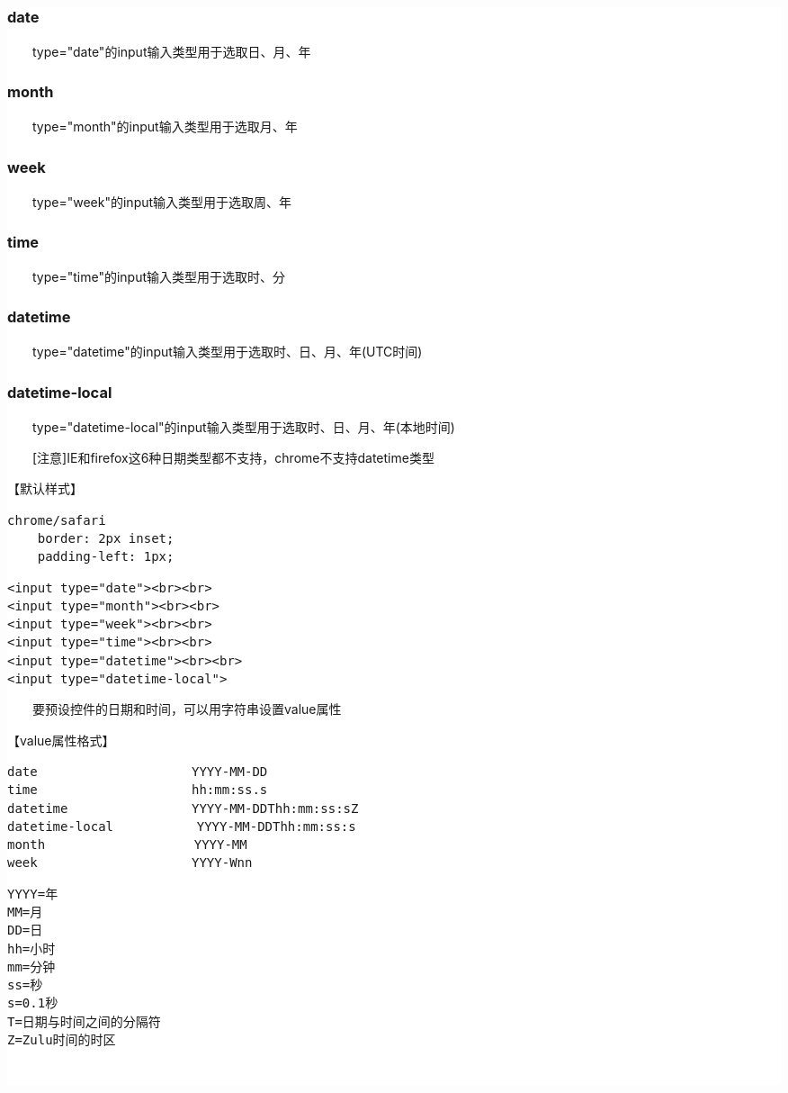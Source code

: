 ### date

 　　type="date"的input输入类型用于选取日、月、年

### month

 　　type="month"的input输入类型用于选取月、年

### week

 　　type="week"的input输入类型用于选取周、年

### time

 　　type="time"的input输入类型用于选取时、分

### datetime

 　　type="datetime"的input输入类型用于选取时、日、月、年(UTC时间)

### datetime-local

 　　type="datetime-local"的input输入类型用于选取时、日、月、年(本地时间)

 　　[注意]IE和firefox这6种日期类型都不支持，chrome不支持datetime类型

【默认样式】

<div class="cnblogs_code">
<pre>chrome/safari
    border: 2px inset;
    padding-left: 1px;</pre>
</div>
<div class="cnblogs_code">
<pre>&lt;input type="date"&gt;&lt;br&gt;&lt;br&gt;
&lt;input type="month"&gt;&lt;br&gt;&lt;br&gt;
&lt;input type="week"&gt;&lt;br&gt;&lt;br&gt;
&lt;input type="time"&gt;&lt;br&gt;&lt;br&gt;
&lt;input type="datetime"&gt;&lt;br&gt;&lt;br&gt;
&lt;input type="datetime-local"&gt;</pre>
</div>

<iframe style="width: 100%; height: 270px;" src="{{book.demo}}/html/type/t13.html" frameborder="0" width="320" height="240"></iframe>

　　要预设控件的日期和时间，可以用字符串设置value属性

【value属性格式】

<div class="cnblogs_code">
<pre>date                　　 YYYY-MM-DD
time                 　　hh:mm:ss.s
datetime            　　 YYYY-MM-DDThh:mm:ss:sZ
datetime-local           YYYY-MM-DDThh:mm:ss:s
month            　　　　 YYYY-MM
week                　　 YYYY-Wnn</pre>
</div>
<div class="cnblogs_code">
<pre>YYYY=年
MM=月
DD=日
hh=小时
mm=分钟
ss=秒
s=0.1秒
T=日期与时间之间的分隔符
Z=Zulu时间的时区